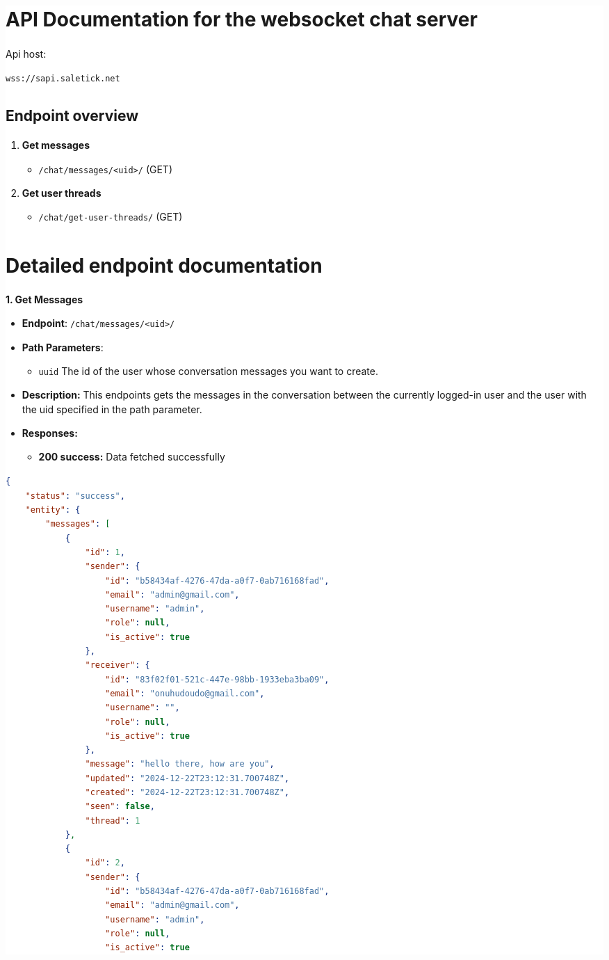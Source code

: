 # API Documentation for the websocket chat server

Api host:

```
wss://sapi.saletick.net
```

## Endpoint overview

1. **Get messages**

   - `/chat/messages/<uid>/` (GET)

2. **Get user threads**
   - `/chat/get-user-threads/` (GET)

# Detailed endpoint documentation

**1. Get Messages**

- **Endpoint**: `/chat/messages/<uid>/`
- **Path Parameters**:
  - `uuid` The id of the user whose conversation messages you want to create.
- **Description:** This endpoints gets the messages in the conversation between the currently logged-in user and the user with the uid specified in the path parameter.

- **Responses:**
  - **200 success:** Data fetched successfully

```json
{
    "status": "success",
    "entity": {
        "messages": [
            {
                "id": 1,
                "sender": {
                    "id": "b58434af-4276-47da-a0f7-0ab716168fad",
                    "email": "admin@gmail.com",
                    "username": "admin",
                    "role": null,
                    "is_active": true
                },
                "receiver": {
                    "id": "83f02f01-521c-447e-98bb-1933eba3ba09",
                    "email": "onuhudoudo@gmail.com",
                    "username": "",
                    "role": null,
                    "is_active": true
                },
                "message": "hello there, how are you",
                "updated": "2024-12-22T23:12:31.700748Z",
                "created": "2024-12-22T23:12:31.700748Z",
                "seen": false,
                "thread": 1
            },
            {
                "id": 2,
                "sender": {
                    "id": "b58434af-4276-47da-a0f7-0ab716168fad",
                    "email": "admin@gmail.com",
                    "username": "admin",
                    "role": null,
                    "is_active": true
```